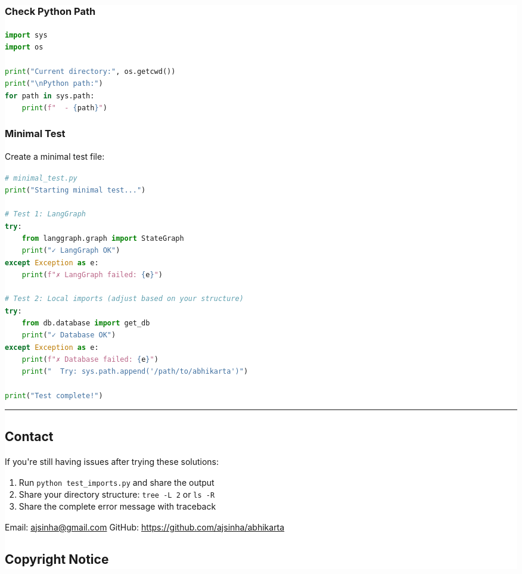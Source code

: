 ### Check Python Path

```python
import sys
import os

print("Current directory:", os.getcwd())
print("\nPython path:")
for path in sys.path:
    print(f"  - {path}")
```

### Minimal Test

Create a minimal test file:

```python
# minimal_test.py
print("Starting minimal test...")

# Test 1: LangGraph
try:
    from langgraph.graph import StateGraph
    print("✓ LangGraph OK")
except Exception as e:
    print(f"✗ LangGraph failed: {e}")

# Test 2: Local imports (adjust based on your structure)
try:
    from db.database import get_db
    print("✓ Database OK")
except Exception as e:
    print(f"✗ Database failed: {e}")
    print("  Try: sys.path.append('/path/to/abhikarta')")

print("Test complete!")
```

---

## Contact

If you're still having issues after trying these solutions:

1. Run `python test_imports.py` and share the output
2. Share your directory structure: `tree -L 2` or `ls -R`
3. Share the complete error message with traceback

Email: ajsinha@gmail.com
GitHub: https://github.com/ajsinha/abhikarta


## Copyright Notice
